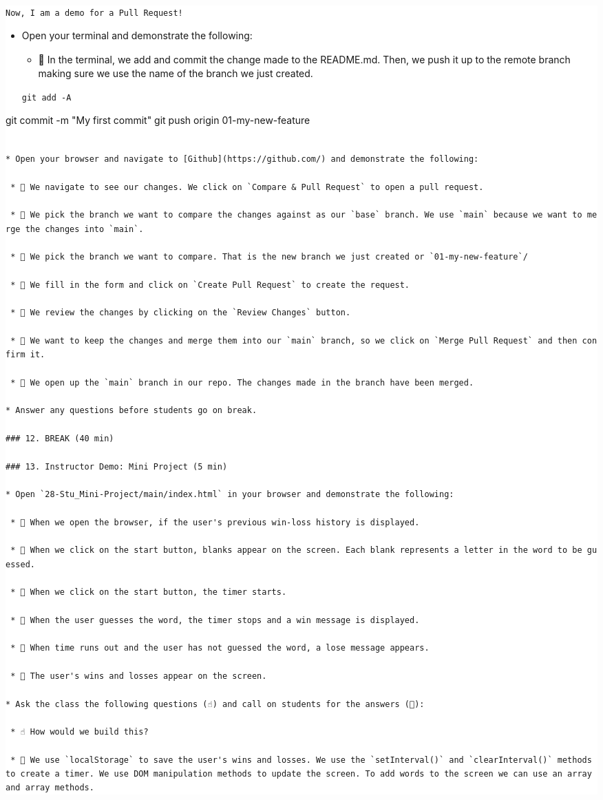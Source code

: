   ```
  Now, I am a demo for a Pull Request!
  ```

* Open your terminal and demonstrate the following:

  * 🔑  In the terminal, we add and commit the change made to the README.md. Then, we push it up to the remote branch making sure we use the name of the branch we just created. 

  ```
  git add -A
 git commit -m "My first commit"
 git push origin 01-my-new-feature
 ```

* Open your browser and navigate to [Github](https://github.com/) and demonstrate the following:

  * 🔑 We navigate to see our changes. We click on `Compare & Pull Request` to open a pull request.

  * 🔑 We pick the branch we want to compare the changes against as our `base` branch. We use `main` because we want to merge the changes into `main`. 

  * 🔑 We pick the branch we want to compare. That is the new branch we just created or `01-my-new-feature`/

  * 🔑 We fill in the form and click on `Create Pull Request` to create the request.

  * 🔑 We review the changes by clicking on the `Review Changes` button.

  * 🔑 We want to keep the changes and merge them into our `main` branch, so we click on `Merge Pull Request` and then confirm it. 

  * 🔑 We open up the `main` branch in our repo. The changes made in the branch have been merged.

* Answer any questions before students go on break.

### 12. BREAK (40 min)

### 13. Instructor Demo: Mini Project (5 min) 

* Open `28-Stu_Mini-Project/main/index.html` in your browser and demonstrate the following:

  * 🔑 When we open the browser, if the user's previous win-loss history is displayed.

  * 🔑 When we click on the start button, blanks appear on the screen. Each blank represents a letter in the word to be guessed.

  * 🔑 When we click on the start button, the timer starts.

  * 🔑 When the user guesses the word, the timer stops and a win message is displayed.

  * 🔑 When time runs out and the user has not guessed the word, a lose message appears.

  * 🔑 The user's wins and losses appear on the screen. 

* Ask the class the following questions (☝️) and call on students for the answers (🙋):

  * ☝️ How would we build this?

  * 🙋 We use `localStorage` to save the user's wins and losses. We use the `setInterval()` and `clearInterval()` methods to create a timer. We use DOM manipulation methods to update the screen. To add words to the screen we can use an array and array methods. 
